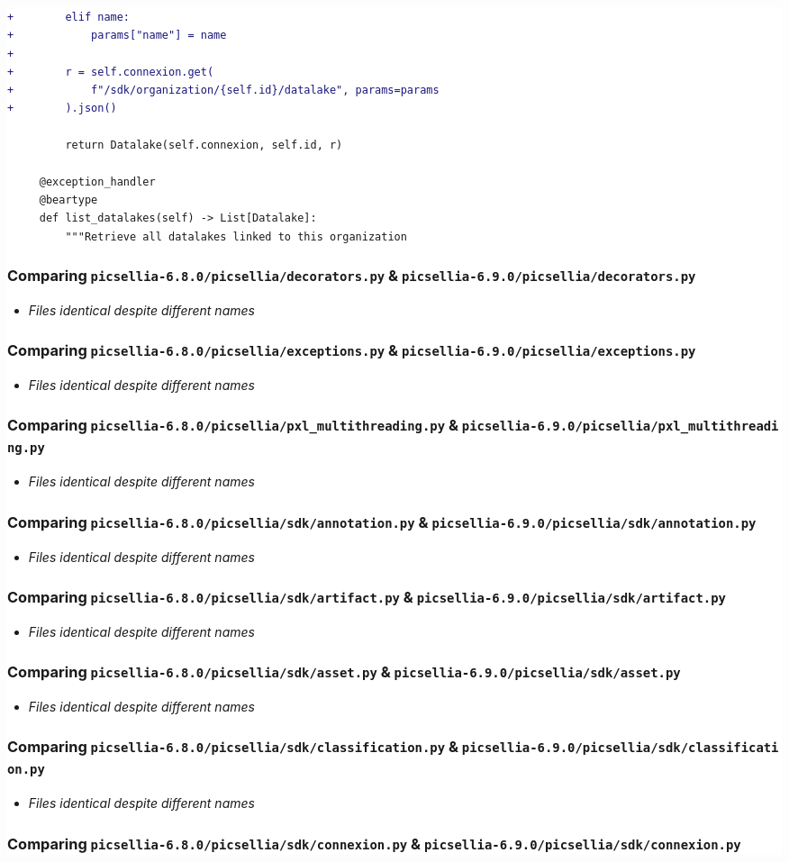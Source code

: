 ```diff
+        elif name:
+            params["name"] = name
+
+        r = self.connexion.get(
+            f"/sdk/organization/{self.id}/datalake", params=params
+        ).json()
 
         return Datalake(self.connexion, self.id, r)
 
     @exception_handler
     @beartype
     def list_datalakes(self) -> List[Datalake]:
         """Retrieve all datalakes linked to this organization
```

### Comparing `picsellia-6.8.0/picsellia/decorators.py` & `picsellia-6.9.0/picsellia/decorators.py`

 * *Files identical despite different names*

### Comparing `picsellia-6.8.0/picsellia/exceptions.py` & `picsellia-6.9.0/picsellia/exceptions.py`

 * *Files identical despite different names*

### Comparing `picsellia-6.8.0/picsellia/pxl_multithreading.py` & `picsellia-6.9.0/picsellia/pxl_multithreading.py`

 * *Files identical despite different names*

### Comparing `picsellia-6.8.0/picsellia/sdk/annotation.py` & `picsellia-6.9.0/picsellia/sdk/annotation.py`

 * *Files identical despite different names*

### Comparing `picsellia-6.8.0/picsellia/sdk/artifact.py` & `picsellia-6.9.0/picsellia/sdk/artifact.py`

 * *Files identical despite different names*

### Comparing `picsellia-6.8.0/picsellia/sdk/asset.py` & `picsellia-6.9.0/picsellia/sdk/asset.py`

 * *Files identical despite different names*

### Comparing `picsellia-6.8.0/picsellia/sdk/classification.py` & `picsellia-6.9.0/picsellia/sdk/classification.py`

 * *Files identical despite different names*

### Comparing `picsellia-6.8.0/picsellia/sdk/connexion.py` & `picsellia-6.9.0/picsellia/sdk/connexion.py`
